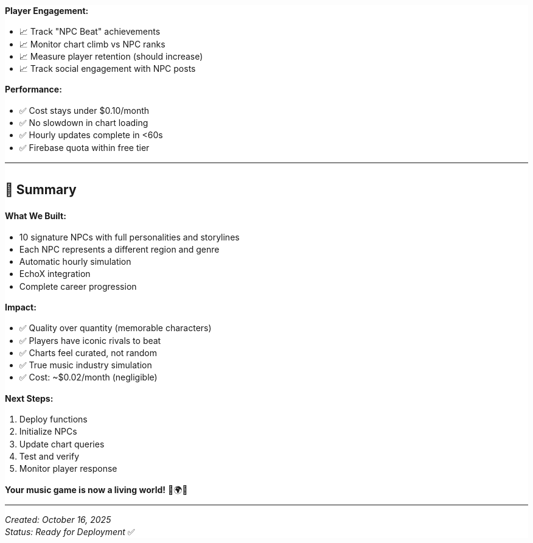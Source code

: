 **Player Engagement:**
- 📈 Track "NPC Beat" achievements
- 📈 Monitor chart climb vs NPC ranks
- 📈 Measure player retention (should increase)
- 📈 Track social engagement with NPC posts

**Performance:**
- ✅ Cost stays under $0.10/month
- ✅ No slowdown in chart loading
- ✅ Hourly updates complete in <60s
- ✅ Firebase quota within free tier

---

## 🎉 Summary

**What We Built:**
- 10 signature NPCs with full personalities and storylines
- Each NPC represents a different region and genre
- Automatic hourly simulation
- EchoX integration
- Complete career progression

**Impact:**
- ✅ Quality over quantity (memorable characters)
- ✅ Players have iconic rivals to beat
- ✅ Charts feel curated, not random
- ✅ True music industry simulation
- ✅ Cost: ~$0.02/month (negligible)

**Next Steps:**
1. Deploy functions
2. Initialize NPCs
3. Update chart queries
4. Test and verify
5. Monitor player response

**Your music game is now a living world!** 🎵🌍🤖

---

*Created: October 16, 2025*  
*Status: Ready for Deployment* ✅
